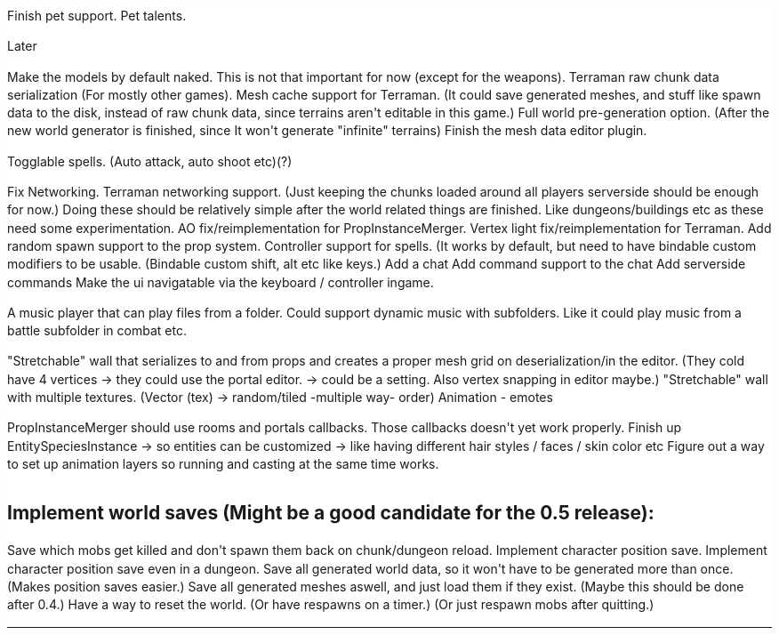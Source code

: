  Finish pet support.
Pet talents.

Later

Make the models by default naked. This is not that important for now (except for the weapons).
Terraman raw chunk data serialization (For mostly other games).
Mesh cache support for Terraman. (It could save generated meshes, and stuff like spawn data to the disk, instead of raw chunk data, since terrains aren't editable in this game.)
Full world pre-generation option. (After the new world generator is finished, since It won't generate "infinite" terrains)
Finish the mesh data editor plugin.

Togglable spells. (Auto attack, auto shoot etc)(?)

Fix Networking.
Terraman networking support. (Just keeping the chunks loaded around all players serverside should be enough for now.)
Doing these should be relatively simple after the world related things are finished. Like dungeons/buildings etc as these need some experimentation.
AO fix/reimplementation for PropInstanceMerger.
Vertex light fix/reimplementation for Terraman.
Add random spawn support to the prop system.
Controller support for spells. (It works by default, but need to have bindable custom modifiers to be usable. (Bindable custom shift, alt etc like keys.)
Add a chat
Add command support to the chat
Add serverside commands
Make the ui navigatable via the keyboard / controller ingame.

A music player that can play files from a folder. Could support dynamic music with subfolders. Like it could play music from a battle subfolder in combat etc.

"Stretchable" wall that serializes to and from props and creates a proper mesh grid on deserialization/in the editor. (They cold have 4 vertices -> they could use the portal editor. -> could be a setting. Also vertex snapping in editor maybe.)
"Stretchable" wall with multiple textures. (Vector (tex) -> random/tiled -multiple way- order)
Animation - emotes

PropInstanceMerger should use rooms and portals callbacks. Those callbacks doesn't yet work properly.
 Finish up EntitySpeciesInstance -> so entities can be customized -> like having different hair styles / faces / skin color etc
Figure out a way to set up animation layers so running and casting at the same time works.

Implement world saves (Might be a good candidate for the 0.5 release):
---------------------------------------------------------------------------------------

Save which mobs get killed and don't spawn them back on chunk/dungeon reload.
Implement character position save.
Implement character position save even in a dungeon.
Save all generated world data, so it won't have to be generated more than once. (Makes position saves easier.)
Save all generated meshes aswell, and just load them if they exist. (Maybe this should be done after 0.4.)
Have a way to reset the world. (Or have respawns on a timer.) (Or just respawn mobs after quitting.)

---